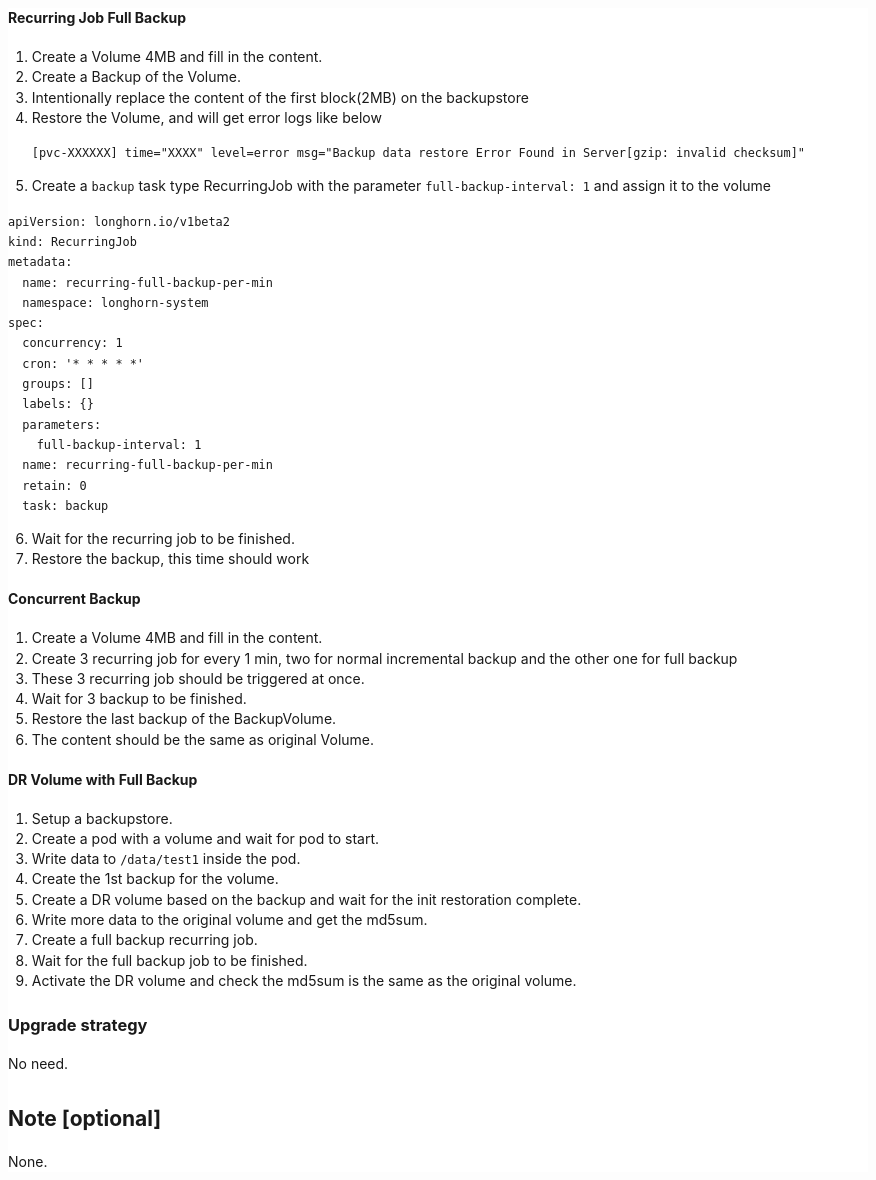 #### Recurring Job Full Backup
1. Create a Volume 4MB and fill in the content.
2. Create a Backup of the Volume.
3. Intentionally replace the content of the first block(2MB) on the backupstore
4. Restore the Volume, and will get error logs like below
    ```
    [pvc-XXXXXX] time="XXXX" level=error msg="Backup data restore Error Found in Server[gzip: invalid checksum]"
    ```
5. Create a `backup` task type RecurringJob with the parameter `full-backup-interval: 1` and assign it to the volume
```
apiVersion: longhorn.io/v1beta2
kind: RecurringJob
metadata:
  name: recurring-full-backup-per-min
  namespace: longhorn-system
spec:
  concurrency: 1
  cron: '* * * * *'
  groups: []
  labels: {}
  parameters:
    full-backup-interval: 1
  name: recurring-full-backup-per-min
  retain: 0
  task: backup
```
6. Wait for the recurring job to be finished.
7. Restore the backup, this time should work


#### Concurrent Backup

1. Create a Volume 4MB and fill in the content.
2. Create 3 recurring job for every 1 min, two for normal incremental backup and the other one for full backup
3. These 3 recurring job should be triggered at once.
4. Wait for 3 backup to be finished.
5. Restore the last backup of the BackupVolume.
6. The content should be the same as original Volume.

#### DR Volume with Full Backup
1. Setup a backupstore.
2. Create a pod with a volume and wait for pod to start.
3. Write data to `/data/test1` inside the pod.
4. Create the 1st backup for the volume.
5. Create a DR volume based on the backup and wait for the init restoration complete.
6. Write more data to the original volume and get the md5sum.
7. Create a full backup recurring job.
8. Wait for the full backup job to be finished.
9. Activate the DR volume and check the md5sum is the same as the original volume.

### Upgrade strategy

No need.

## Note [optional]

None.